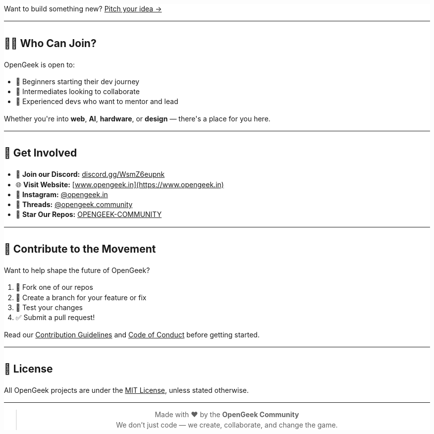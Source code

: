 Want to build something new? [Pitch your idea →](https://discord.gg/WsmZ6eupnk)

---

## 🧑‍💻 Who Can Join?

OpenGeek is open to:
- 🧒 Beginners starting their dev journey
- 🧠 Intermediates looking to collaborate
- 🧓 Experienced devs who want to mentor and lead

Whether you're into **web**, **AI**, **hardware**, or **design** — there's a place for you here.

---

## 📌 Get Involved

- 💬 **Join our Discord:** [discord.gg/WsmZ6eupnk](https://discord.gg/WsmZ6eupnk)
- 🌐 **Visit Website:** [www.opengeek.in](https://www.opengeek.in)
- 📸 **Instagram:** [@opengeek.in](https://instagram.com/opengeek.in)
- 🧵 **Threads:** [@opengeek.community](https://www.threads.net/@opengeek.community)
- 📢 **Star Our Repos:** [OPENGEEK-COMMUNITY](https://github.com/OPENGEEK-COMMUNITY)

---

## 🤝 Contribute to the Movement

Want to help shape the future of OpenGeek?

1. 🍴 Fork one of our repos  
2. 🔧 Create a branch for your feature or fix  
3. 🧪 Test your changes  
4. ✅ Submit a pull request!

Read our [Contribution Guidelines](./CONTRIBUTING.md) and [Code of Conduct](./CODE_OF_CONDUCT.md) before getting started.

---

## 📄 License

All OpenGeek projects are under the [MIT License](./LICENSE), unless stated otherwise.

---

<div align="center">

> Made with ❤️ by the **OpenGeek Community**  
> We don’t just code — we create, collaborate, and change the game.

</div>
